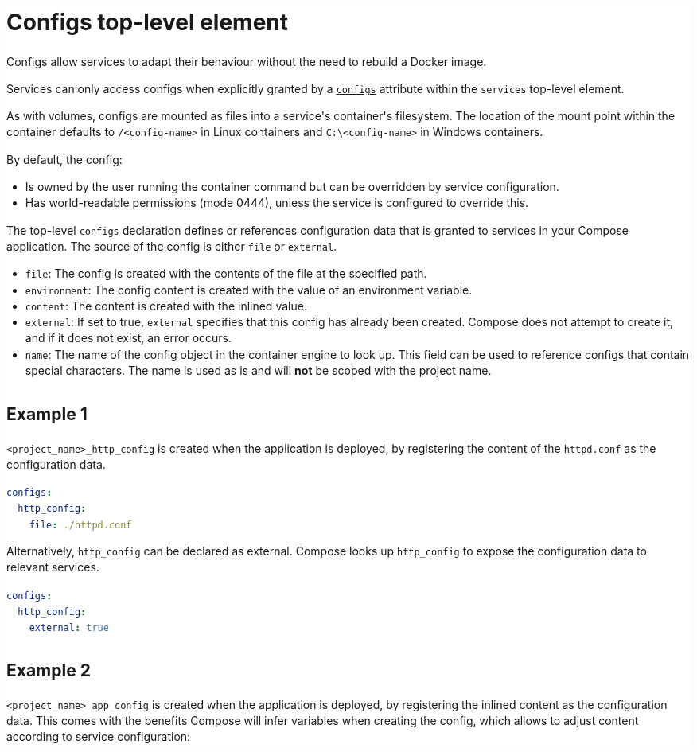 # Configs top-level element

Configs allow services to adapt their behaviour without the need to rebuild a Docker image.

Services can only access configs when explicitly granted by a [`configs`](05-services.md#configs) attribute within the `services` top-level element.

As with volumes, configs are mounted as files into a service's container's filesystem. The location of the mount point within the container defaults to `/<config-name>` in Linux containers and `C:\<config-name>` in Windows containers. 

By default, the config:
- Is owned by the user running the container command but can be overridden by service configuration.
- Has world-readable permissions (mode 0444), unless the service is configured to override this.

The top-level `configs` declaration defines or references configuration data that is granted to services in your Compose application. The source of the config is either `file` or `external`.

- `file`: The config is created with the contents of the file at the specified path.
- `environment`: The config content is created with the value of an environment variable.
- `content`: The content is created with the inlined value.
- `external`: If set to true, `external` specifies that this config has already been created. Compose does not
  attempt to create it, and if it does not exist, an error occurs.
- `name`: The name of the config object in the container engine to look up. This field can be used to
  reference configs that contain special characters. The name is used as is
  and will **not** be scoped with the project name.

## Example 1

`<project_name>_http_config` is created when the application is deployed,
by registering the content of the `httpd.conf` as the configuration data.

```yml
configs:
  http_config:
    file: ./httpd.conf
```

Alternatively, `http_config` can be declared as external. Compose looks up `http_config` to expose the configuration data to relevant services.

```yml
configs:
  http_config:
    external: true
```

## Example 2

`<project_name>_app_config` is created when the application is deployed,
by registering the inlined content as the configuration data. This comes with the
benefits Compose will infer variables when creating the config, which allows to
adjust content according to service configuration:
